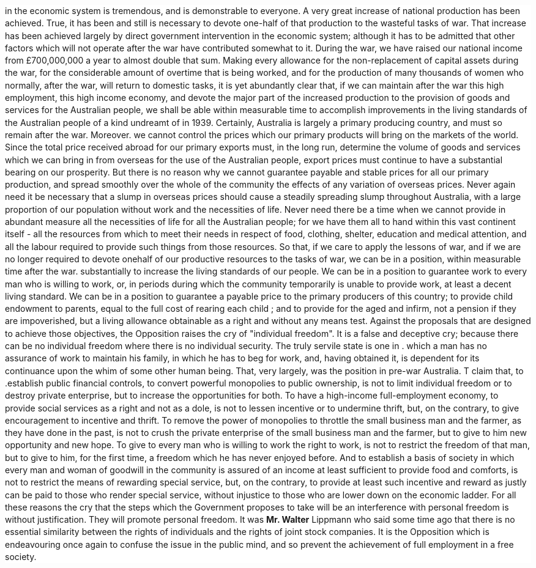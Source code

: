 in the economic system is tremendous, and is demonstrable to everyone. A very great increase of national production has been achieved. True, it has been and still is necessary to devote one-half of that production to the wasteful tasks of war. That increase has been achieved largely by direct government intervention in the economic system; although it has to be admitted that other factors which will not operate after the war have contributed somewhat to it. During the war, we have raised our national income from £700,000,000 a year to almost double that sum. Making every allowance for the non-replacement of capital assets during the war, for the considerable amount of overtime that is being worked, and for the production of many thousands of women who normally, after the war, will return to domestic tasks, it is yet abundantly clear that, if we can maintain after the war this high employment, this high income economy, and devote the major part of the increased production to the provision of goods and services for the Australian people, we shall be able within measurable time to accomplish improvements in the living standards of the Australian people of a kind undreamt of in 1939. Certainly, Australia is largely a primary producing country, and must so remain after the war. Moreover. we cannot control the prices which our primary products will bring on the markets of the world. Since the total price received abroad for our primary exports must, in the long run, determine the volume of goods and services which we can bring in from overseas for the use of the Australian people, export prices must continue to have a substantial bearing on our prosperity. But there is no reason why we cannot guarantee payable and stable prices for all our primary production, and spread smoothly over the whole of the community the effects of any variation of overseas prices. Never again need it be necessary that a slump in overseas prices should cause a steadily spreading slump throughout Australia, with a large proportion of our population without work and the necessities of life. Never need there be a time when we cannot provide in abundant measure all the necessities of life for all the Australian people; for we have them all to hand within this vast continent itself - all the resources from which to meet their needs in respect of food, clothing, shelter, education and medical attention, and all the labour required to provide such things from those resources. So that, if we care to apply the lessons of war, and if we are no longer required to devote onehalf of our productive resources to the tasks of war, we can be in a position, within measurable time after the war. substantially to increase the living standards of our people. We can be in a position to guarantee work to every man who is willing to work, or, in periods during which the community temporarily is unable to provide work, at least a decent living standard. We can be in a position to guarantee a payable price to the primary producers of this country; to provide child endowment to parents, equal to the full cost of rearing each child ; and to provide for the aged and infirm, not a pension if they are impoverished, but a living allowance obtainable as a right and without any means test. Against the proposals that are designed to achieve those objectives, the Opposition raises the cry of "individual freedom". It is a false and deceptive cry; because there can be no individual freedom where there is no individual security. The truly servile state is one in . which a man has no assurance of work to maintain his family, in which he has to beg for work, and, having obtained it, is dependent for its continuance upon the whim of some other human being. That,  very  largely, was the position in pre-war Australia. T claim that, to .establish public financial controls, to convert powerful monopolies to public ownership, is not to limit individual freedom or to destroy private enterprise, but to increase the opportunities for both. To have a high-income full-employment economy, to provide social services as a right and not as a dole, is not to lessen incentive or to undermine thrift, but, on the contrary, to give encouragement to incentive and thrift. To remove the power of monopolies to throttle the small business man and the farmer, as they have done in the past, is not to crush the private enterprise of the small business man and the farmer, but to give to him new opportunity and new hope. To give to every man who is willing to work the right to work, is not to restrict the freedom of that man, but to give to him, for the first time, a freedom which he has never enjoyed before. And to establish a basis of society in which every man and woman of goodwill in the community is assured of an income at least sufficient to provide food and comforts, is not to restrict the means of rewarding special service, but, on the contrary, to provide at least such  incentive and reward as justly can be paid to those who render special service, without injustice to those who are lower down on the economic ladder. For all these reasons the cry that the steps which the Government proposes to take will be an interference with personal freedom is without justification. They will promote personal freedom. It was  **Mr. Walter**  Lippmann who said some time ago that there is no essential similarity between the rights of individuals and the rights of joint stock companies. It is the Opposition which is endeavouring once again to confuse the issue in the public mind, and so prevent the achievement of full employment in a free society. 
